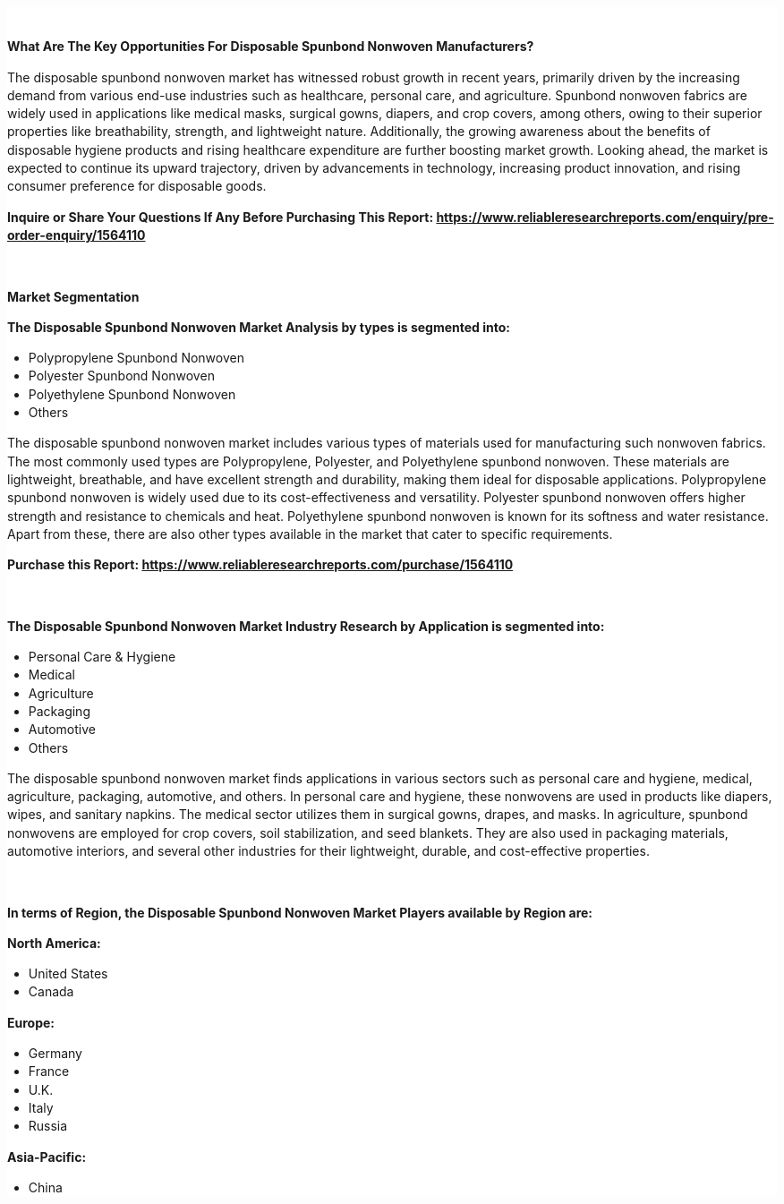 <p>&nbsp;</p>
<p><strong>What Are The Key Opportunities For Disposable Spunbond Nonwoven Manufacturers?</strong></p>
<p><p>The disposable spunbond nonwoven market has witnessed robust growth in recent years, primarily driven by the increasing demand from various end-use industries such as healthcare, personal care, and agriculture. Spunbond nonwoven fabrics are widely used in applications like medical masks, surgical gowns, diapers, and crop covers, among others, owing to their superior properties like breathability, strength, and lightweight nature. Additionally, the growing awareness about the benefits of disposable hygiene products and rising healthcare expenditure are further boosting market growth. Looking ahead, the market is expected to continue its upward trajectory, driven by advancements in technology, increasing product innovation, and rising consumer preference for disposable goods.</p></p>
<p><strong>Inquire or Share Your Questions If Any Before Purchasing This Report: <a href="https://www.reliableresearchreports.com/enquiry/pre-order-enquiry/1564110">https://www.reliableresearchreports.com/enquiry/pre-order-enquiry/1564110</a></strong></p>
<p>&nbsp;</p>
<p><strong>Market Segmentation</strong></p>
<p><strong>The Disposable Spunbond Nonwoven Market Analysis by types is segmented into:</strong></p>
<p><ul><li>Polypropylene Spunbond Nonwoven</li><li>Polyester Spunbond Nonwoven</li><li>Polyethylene Spunbond Nonwoven</li><li>Others</li></ul></p>
<p><p>The disposable spunbond nonwoven market includes various types of materials used for manufacturing such nonwoven fabrics. The most commonly used types are Polypropylene, Polyester, and Polyethylene spunbond nonwoven. These materials are lightweight, breathable, and have excellent strength and durability, making them ideal for disposable applications. Polypropylene spunbond nonwoven is widely used due to its cost-effectiveness and versatility. Polyester spunbond nonwoven offers higher strength and resistance to chemicals and heat. Polyethylene spunbond nonwoven is known for its softness and water resistance. Apart from these, there are also other types available in the market that cater to specific requirements.</p></p>
<p><strong>Purchase this Report:&nbsp;<a href="https://www.reliableresearchreports.com/purchase/1564110">https://www.reliableresearchreports.com/purchase/1564110</a></strong></p>
<p>&nbsp;</p>
<p><strong>The Disposable Spunbond Nonwoven Market Industry Research by Application is segmented into:</strong></p>
<p><ul><li>Personal Care & Hygiene</li><li>Medical</li><li>Agriculture</li><li>Packaging</li><li>Automotive</li><li>Others</li></ul></p>
<p><p>The disposable spunbond nonwoven market finds applications in various sectors such as personal care and hygiene, medical, agriculture, packaging, automotive, and others. In personal care and hygiene, these nonwovens are used in products like diapers, wipes, and sanitary napkins. The medical sector utilizes them in surgical gowns, drapes, and masks. In agriculture, spunbond nonwovens are employed for crop covers, soil stabilization, and seed blankets. They are also used in packaging materials, automotive interiors, and several other industries for their lightweight, durable, and cost-effective properties.</p></p>
<p>&nbsp;</p>
<p><strong>In terms of Region, the Disposable Spunbond Nonwoven Market Players available by Region are:</strong></p>
<p>
    <p> <strong> North America: </strong>
        <ul>
            <li>United States</li>
            <li>Canada</li>
        </ul>
        </p> 
    <p> <strong> Europe: </strong>
        <ul>
            <li>Germany</li>
            <li>France</li>
            <li>U.K.</li>
            <li>Italy</li>
            <li>Russia</li>
        </ul>
        </p> 
    <p> <strong> Asia-Pacific: </strong>
        <ul>
            <li>China</li>